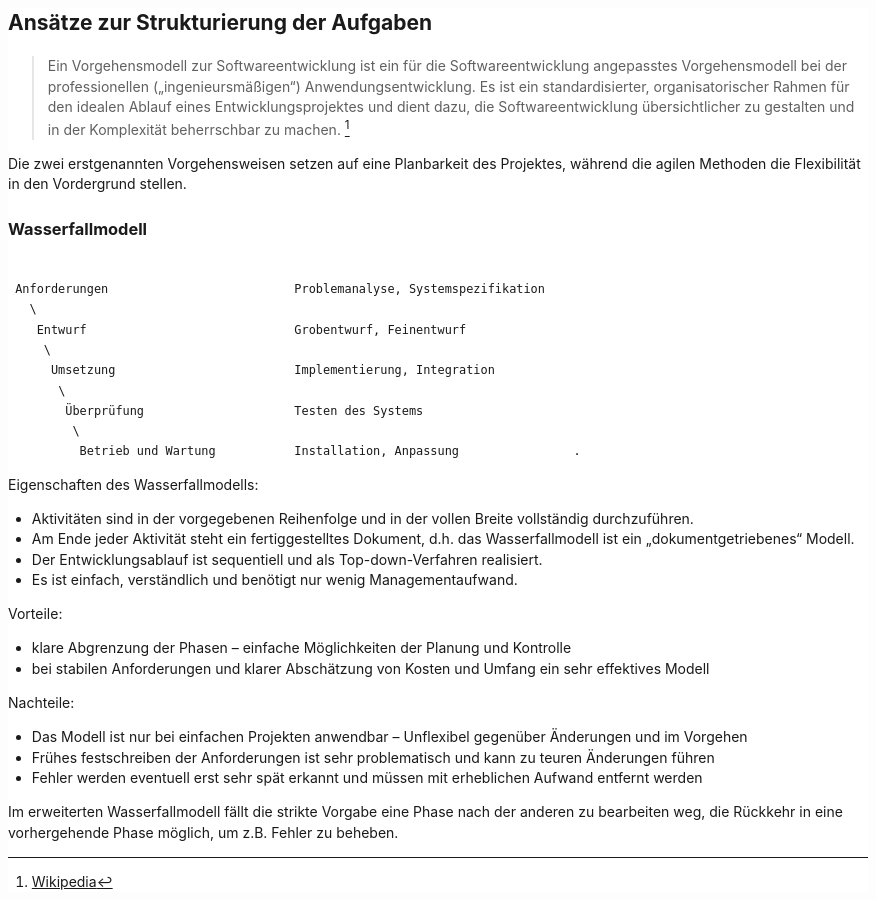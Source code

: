 ## Ansätze zur Strukturierung der Aufgaben

> Ein Vorgehensmodell zur Softwareentwicklung ist ein für die Softwareentwicklung angepasstes Vorgehensmodell bei der professionellen („ingenieursmäßigen“) Anwendungsentwicklung. Es ist ein standardisierter, organisatorischer Rahmen für den idealen Ablauf eines Entwicklungsprojektes und dient dazu, die Softwareentwicklung übersichtlicher zu gestalten und in der Komplexität beherrschbar zu machen. [^WikiVorgehen]

[^WikiVorgehen]: [Wikipedia](https://de.wikipedia.org/wiki/Vorgehensmodell)

Die zwei erstgenannten Vorgehensweisen setzen auf eine Planbarkeit des Projektes, während die agilen Methoden die Flexibilität in den Vordergrund stellen. 

### Wasserfallmodell


```ascii

 Anforderungen                          Problemanalyse, Systemspezifikation
   \
    Entwurf                             Grobentwurf, Feinentwurf
     \
      Umsetzung                         Implementierung, Integration
       \
        Überprüfung                     Testen des Systems
         \
          Betrieb und Wartung           Installation, Anpassung                .
```

Eigenschaften des Wasserfallmodells:

* Aktivitäten sind in der vorgegebenen Reihenfolge und in der vollen Breite vollständig durchzuführen.
* Am Ende jeder Aktivität steht ein fertiggestelltes Dokument, d.h. das Wasserfallmodell ist ein „dokumentgetriebenes“ Modell.
* Der Entwicklungsablauf ist sequentiell und als Top-down-Verfahren realisiert.
* Es ist einfach, verständlich und benötigt nur wenig Managementaufwand.

Vorteile:

* klare Abgrenzung der Phasen – einfache Möglichkeiten der Planung und Kontrolle
* bei stabilen Anforderungen und klarer Abschätzung von Kosten und Umfang ein sehr effektives Modell

Nachteile:

* Das Modell ist nur bei einfachen Projekten anwendbar – Unflexibel gegenüber Änderungen und im Vorgehen
* Frühes festschreiben der Anforderungen ist sehr problematisch und kann zu teuren Änderungen führen
* Fehler werden eventuell erst sehr spät erkannt und müssen mit erheblichen Aufwand  entfernt werden

Im erweiterten Wasserfallmodell fällt die strikte Vorgabe eine Phase nach der anderen zu bearbeiten weg, 
die Rückkehr in eine vorhergehende Phase möglich, um z.B. Fehler zu beheben.


[^Freund]: Tessen Freund: Software Engineering durch Modellierung wissensintensiver Entwicklungsprozesse, Dissertation, [Link google books](http://books.google.de/books?id=2HPldlxhBOkC&pg=PA25#v=onepage&q&f=false)
[^Balzert]: Helmut Balzert: Lehrbuch der Softwaretechnik: Basiskonzepte und Requirements Engineering, 2009
[^Wiki9126]: Von Sae1962 - Eigenes Werk, CC BY-SA 4.0, https://commons.wikimedia.org/w/index.php?curid=52216179
[^Dijkstra]: Edsger Dijkstra: The Humble Programmer (https://www.cs.utexas.edu/~EWD/ewd03xx/EWD340.PDF)
[^Lemburg2]: Prof. Dr. Thorsten Lemburg, Einführung in die Softwareentwicklung - Seminar: Softwareentwicklung in der Wissenschaft, [Link](https://wr.informatik.uni-hamburg.de/_media/teaching/wintersemester_2010_2011/siw-2011-lemburg-einfuehrung_in_die_softwareentwicklung-ausarbeitung.pdf)
[^Weforum]: Dragan Radovanovic, Kif Leswing, "Google runs on 5000 times more code than the original space shuttle", 2016, [Link](https://www.weforum.org/agenda/2016/07/google-runs-on-5000-times-more-code-than-the-original-space-shuttle?utm_content=buffer45d4c&utm_medium=social&utm_source=twitter.com&utm_campaign=buffer)
[^Lemburg]: Prof. Dr. Thorsten Lemburg, Einführung in die Softwareentwicklung,
[^Ariane88]: Wikimedia, Autor Phrd, Fragment fallout zone of failed Ariane 501 launch. [Link](http://www.esa.int/esapub/bulletin/bullet89/images/dalm89f4.gif, https://commons.wikimedia.org/wiki/File:Ariane_501_Fallout_Zone.svg)
[^NasaMars]: wikimedia, Autor NASA/JPL, Panoramic image from Mars Pathfinder mission, public domain, as NASA is a government institution, [Link](https://commons.wikimedia.org/wiki/File:Mars_pathfinder_panorama_large.jpg)
[^Lemburg2]: Prof. Dr. Thorsten Lemburg, Einführung in die Softwareentwicklung - Seminar: Softwareentwicklung in der Wissenschaft, [Link](https://wr.informatik.uni-hamburg.de/_media/teaching/wintersemester_2010_2011/siw-2011-lemburg-einfuehrung_in_die_softwareentwicklung-ausarbeitung.pdf)
[^Manifesto]: Tessen Freund: Software Engineering durch Modellierung wissensintensiver Entwicklungsprozesse, Dissertation, [Manifesto](https://agilemanifesto.org/iso/de/manifesto.html)